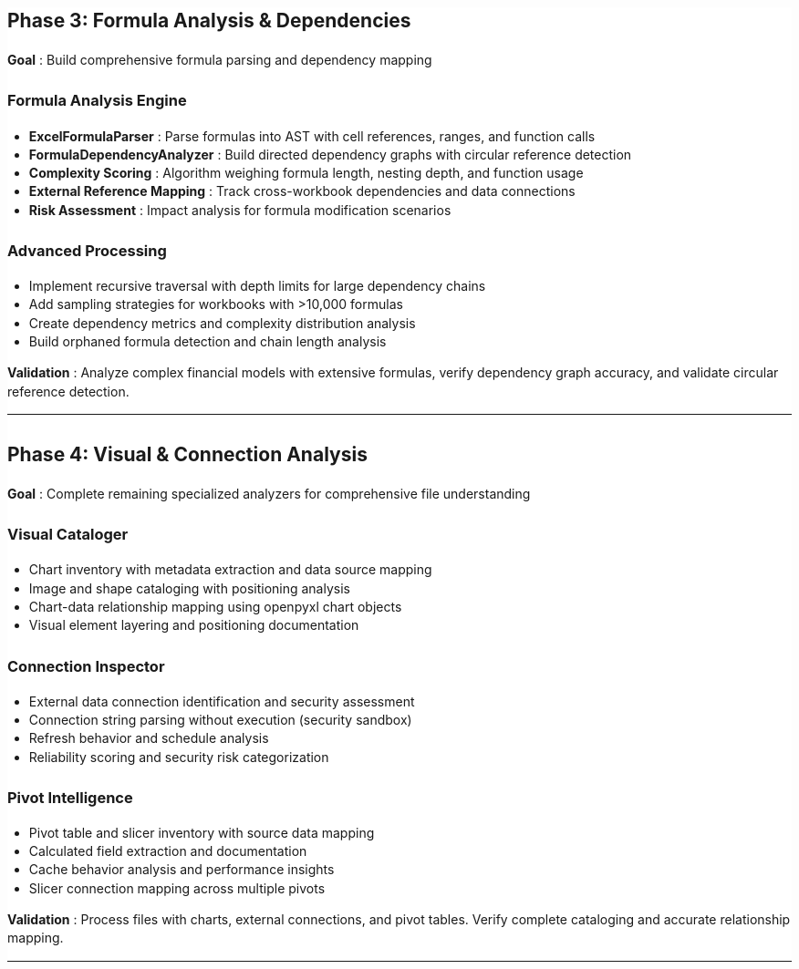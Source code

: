 ## Phase 3: Formula Analysis & Dependencies

 **Goal** : Build comprehensive formula parsing and dependency mapping

### Formula Analysis Engine

* **ExcelFormulaParser** : Parse formulas into AST with cell references, ranges, and function calls
* **FormulaDependencyAnalyzer** : Build directed dependency graphs with circular reference detection
* **Complexity Scoring** : Algorithm weighing formula length, nesting depth, and function usage
* **External Reference Mapping** : Track cross-workbook dependencies and data connections
* **Risk Assessment** : Impact analysis for formula modification scenarios

### Advanced Processing

* Implement recursive traversal with depth limits for large dependency chains
* Add sampling strategies for workbooks with >10,000 formulas
* Create dependency metrics and complexity distribution analysis
* Build orphaned formula detection and chain length analysis

 **Validation** : Analyze complex financial models with extensive formulas, verify dependency graph accuracy, and validate circular reference detection.

---

## Phase 4: Visual & Connection Analysis

 **Goal** : Complete remaining specialized analyzers for comprehensive file understanding

### Visual Cataloger

* Chart inventory with metadata extraction and data source mapping
* Image and shape cataloging with positioning analysis
* Chart-data relationship mapping using openpyxl chart objects
* Visual element layering and positioning documentation

### Connection Inspector

* External data connection identification and security assessment
* Connection string parsing without execution (security sandbox)
* Refresh behavior and schedule analysis
* Reliability scoring and security risk categorization

### Pivot Intelligence

* Pivot table and slicer inventory with source data mapping
* Calculated field extraction and documentation
* Cache behavior analysis and performance insights
* Slicer connection mapping across multiple pivots

 **Validation** : Process files with charts, external connections, and pivot tables. Verify complete cataloging and accurate relationship mapping.

---